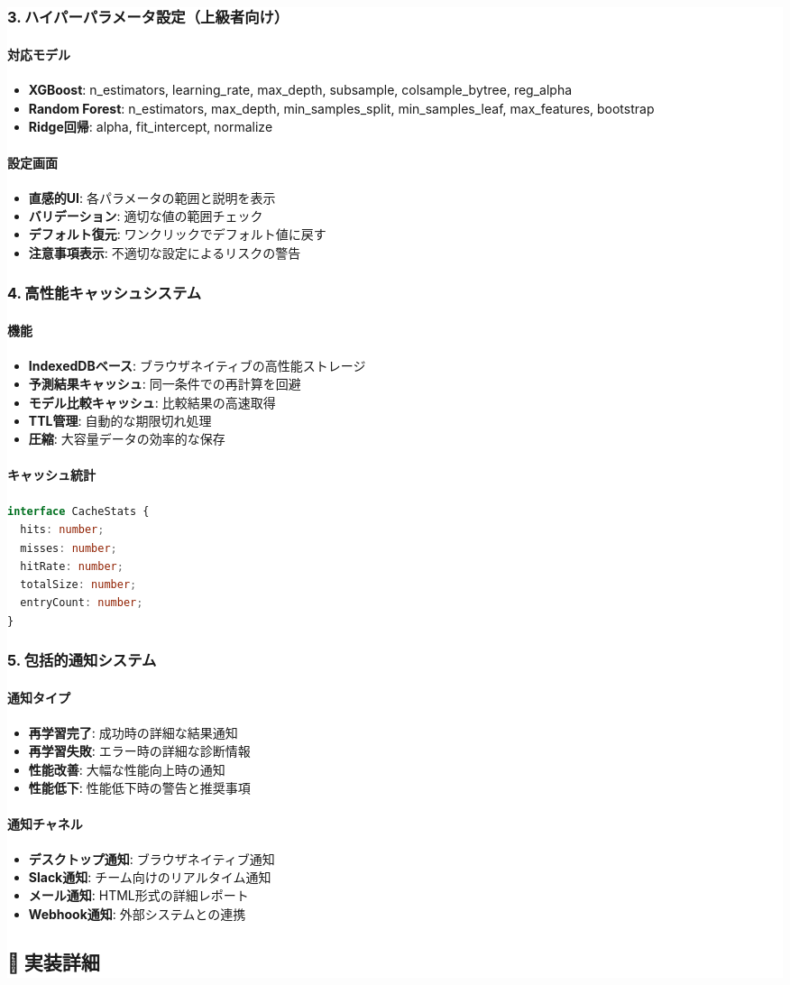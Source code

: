 ### 3. ハイパーパラメータ設定（上級者向け）

#### 対応モデル
- **XGBoost**: n_estimators, learning_rate, max_depth, subsample, colsample_bytree, reg_alpha
- **Random Forest**: n_estimators, max_depth, min_samples_split, min_samples_leaf, max_features, bootstrap
- **Ridge回帰**: alpha, fit_intercept, normalize

#### 設定画面
- **直感的UI**: 各パラメータの範囲と説明を表示
- **バリデーション**: 適切な値の範囲チェック
- **デフォルト復元**: ワンクリックでデフォルト値に戻す
- **注意事項表示**: 不適切な設定によるリスクの警告

### 4. 高性能キャッシュシステム

#### 機能
- **IndexedDBベース**: ブラウザネイティブの高性能ストレージ
- **予測結果キャッシュ**: 同一条件での再計算を回避
- **モデル比較キャッシュ**: 比較結果の高速取得
- **TTL管理**: 自動的な期限切れ処理
- **圧縮**: 大容量データの効率的な保存

#### キャッシュ統計
```typescript
interface CacheStats {
  hits: number;
  misses: number;
  hitRate: number;
  totalSize: number;
  entryCount: number;
}
```

### 5. 包括的通知システム

#### 通知タイプ
- **再学習完了**: 成功時の詳細な結果通知
- **再学習失敗**: エラー時の詳細な診断情報
- **性能改善**: 大幅な性能向上時の通知
- **性能低下**: 性能低下時の警告と推奨事項

#### 通知チャネル
- **デスクトップ通知**: ブラウザネイティブ通知
- **Slack通知**: チーム向けのリアルタイム通知
- **メール通知**: HTML形式の詳細レポート
- **Webhook通知**: 外部システムとの連携

## 🚀 実装詳細

